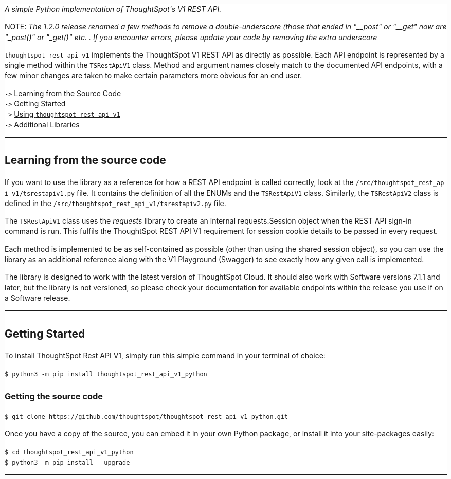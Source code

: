 *A simple Python implementation of ThoughtSpot's V1 REST API.*

NOTE: *The 1.2.0 release renamed a few methods to remove a double-underscore (those that ended in "__post" or "__get" now are "_post()" or "_get()" etc. . If you encounter errors, please update your code by removing the extra underscore* 

`thoughtspot_rest_api_v1` implements the ThoughtSpot V1 REST API as directly as possible. Each API endpoint is represented by a single method within the `TSRestApiV1` class. Method and argument names closely match to the documented API endpoints, with a few minor changes are taken to make certain parameters more obvious for an end user. 

`->` [Learning from the Source Code][jump-learning] </br>
`->` [Getting Started][jump-getting-started] </br>
`->` [Using `thoughtspot_rest_api_v1`][jump-tutorial] </br>
`->` [Additional Libraries][jump-libraries] </br>

---

## Learning from the source code
If you want to use the library as a reference for how a REST API endpoint is called correctly, look at the `/src/thoughtspot_rest_api_v1/tsrestapiv1.py` file. It contains the definition of all the ENUMs and the `TSRestApiV1` class. Similarly, the `TSRestApiV2` class is defined in the `/src/thoughtspot_rest_api_v1/tsrestapiv2.py` file.

The `TSRestApiV1` class uses the *requests* library to create an internal requests.Session object when the REST API sign-in command is run. This fulfils the ThoughtSpot REST API V1 requirement for session cookie details to be passed in every request.

Each method is implemented to be as self-contained as possible (other than using the shared session object), so you can use the library as an additional reference along with the V1 Playground (Swagger) to see exactly how any given call is implemented.

The library is designed to work with the latest version of ThoughtSpot Cloud. It should also work with Software versions 7.1.1 and later, but the library is not versioned, so please check your documentation for available endpoints within the release you use if on a Software release.

---

## Getting Started

To install ThoughtSpot Rest API V1, simply run this simple command in your terminal of choice:

```
$ python3 -m pip install thoughtspot_rest_api_v1_python
```

### Getting the source code

```
$ git clone https://github.com/thoughtspot/thoughtspot_rest_api_v1_python.git
```

Once you have a copy of the source, you can embed it in your own Python package, or install it into your site-packages easily:

```
$ cd thoughtspot_rest_api_v1_python
$ python3 -m pip install --upgrade
```

---

[jump-learning]: <#learning-from-the-source-code> "jump: Learning"
[jump-getting-started]: <#getting-started> "jump: Getting Started"
[jump-tutorial]: <#importing-the-library> "jump: Intro Tutorial"
[jump-libraries]: <#additional-libraries> "jump: More Libraries"